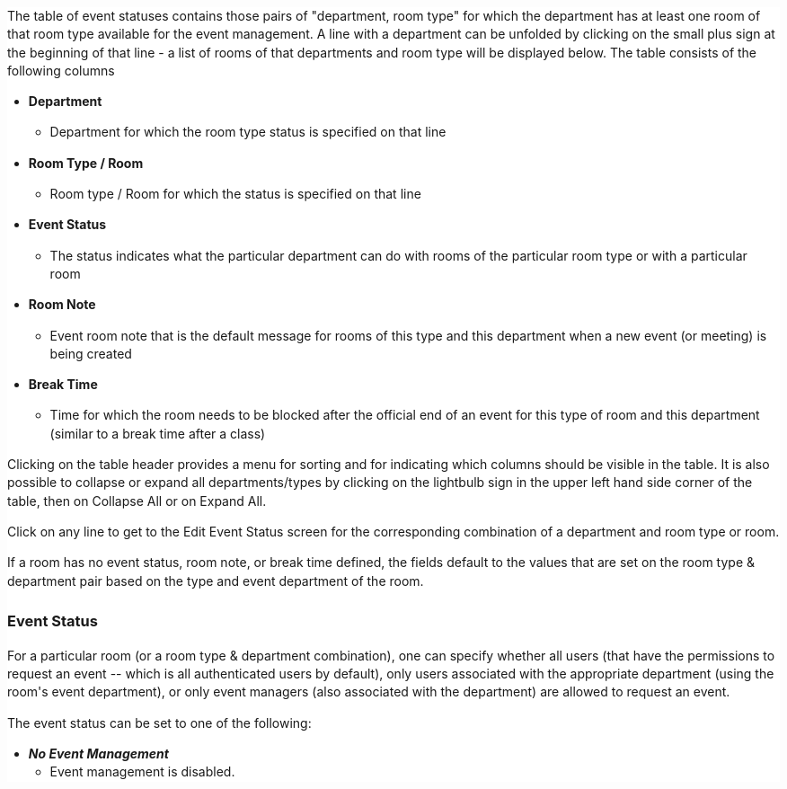  The table of event statuses contains those pairs of "department, room type" for which the department has at least one room of that room type available for the event management. A line with a department can be unfolded by clicking on the small plus sign at the beginning of that line - a list of rooms of that departments and room type will be displayed below. The table consists of the following columns

* **Department**
    * Department for which the room type status is specified on that line

* **Room Type / Room**
    * Room type / Room for which the status is specified on that line

* **Event Status**
    * The status indicates what the particular department can do with rooms of the particular room type or with a particular room

* **Room Note**
    * Event room note that is the default message for rooms of this type and this department when a new event (or meeting) is being created

* **Break Time**
    * Time for which the room needs to be blocked after the official end of an event for this type of room and this department (similar to a break time after a class)


 


 Clicking on the table header provides a menu for sorting and for indicating which columns should be visible in the table. It is also possible to collapse or expand all departments/types by clicking on the lightbulb sign in the upper left hand side corner of the table, then on Collapse All or on Expand All.


 


 Click on any line to get to the Edit Event Status screen for the corresponding combination of a department and room type or room.


 


 If a room has no event status, room note, or break time defined, the fields default to the values that are set on the room type & department pair based on the type and event department of the room.

### Event Status


 For a particular room (or a room type & department combination), one can specify whether all users (that have the permissions to request an event -- which is all authenticated users by default), only users associated with the appropriate department (using the room's event department), or only event managers (also associated with the department) are allowed to request an event.


 


 The event status can be set to one of the following:

* ***No Event Management***
    * Event management is disabled.
